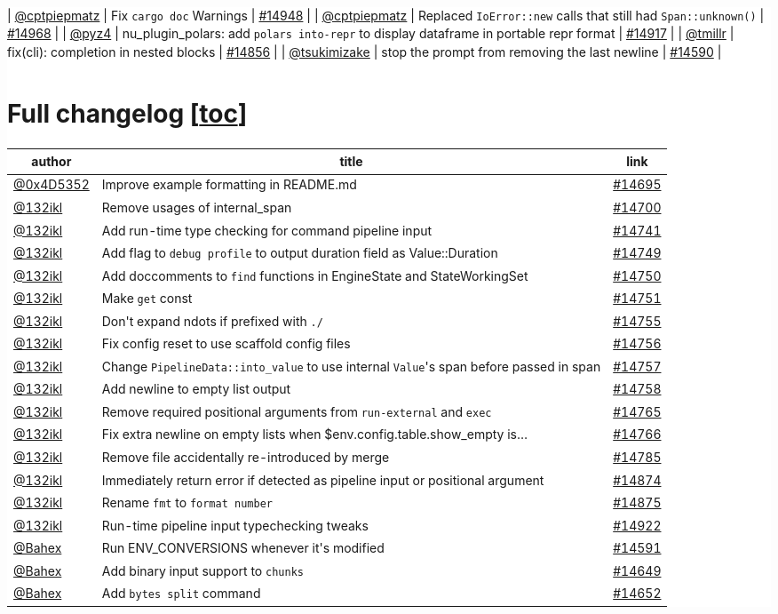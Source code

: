| [@cptpiepmatz](https://github.com/cptpiepmatz) | Fix `cargo doc` Warnings                                                              | [#14948](https://github.com/nushell/nushell/pull/14948) |
| [@cptpiepmatz](https://github.com/cptpiepmatz) | Replaced `IoError::new` calls that still had `Span::unknown()`                        | [#14968](https://github.com/nushell/nushell/pull/14968) |
| [@pyz4](https://github.com/pyz4)               | nu_plugin_polars: add `polars into-repr` to display dataframe in portable repr format | [#14917](https://github.com/nushell/nushell/pull/14917) |
| [@tmillr](https://github.com/tmillr)           | fix(cli): completion in nested blocks                                                 | [#14856](https://github.com/nushell/nushell/pull/14856) |
| [@tsukimizake](https://github.com/tsukimizake) | stop the prompt from removing the last newline                                        | [#14590](https://github.com/nushell/nushell/pull/14590) |

# Full changelog [[toc](#table-of-contents)]

| author                                               | title                                                                                                                 | link                                                    |
| ---------------------------------------------------- | --------------------------------------------------------------------------------------------------------------------- | ------------------------------------------------------- |
| [@0x4D5352](https://github.com/0x4D5352)             | Improve example formatting in README.md                                                                               | [#14695](https://github.com/nushell/nushell/pull/14695) |
| [@132ikl](https://github.com/132ikl)                 | Remove usages of internal_span                                                                                        | [#14700](https://github.com/nushell/nushell/pull/14700) |
| [@132ikl](https://github.com/132ikl)                 | Add run-time type checking for command pipeline input                                                                 | [#14741](https://github.com/nushell/nushell/pull/14741) |
| [@132ikl](https://github.com/132ikl)                 | Add flag to `debug profile` to output duration field as Value::Duration                                               | [#14749](https://github.com/nushell/nushell/pull/14749) |
| [@132ikl](https://github.com/132ikl)                 | Add doccomments to `find` functions in EngineState and StateWorkingSet                                                | [#14750](https://github.com/nushell/nushell/pull/14750) |
| [@132ikl](https://github.com/132ikl)                 | Make `get` const                                                                                                      | [#14751](https://github.com/nushell/nushell/pull/14751) |
| [@132ikl](https://github.com/132ikl)                 | Don't expand ndots if prefixed with `./`                                                                              | [#14755](https://github.com/nushell/nushell/pull/14755) |
| [@132ikl](https://github.com/132ikl)                 | Fix config reset to use scaffold config files                                                                         | [#14756](https://github.com/nushell/nushell/pull/14756) |
| [@132ikl](https://github.com/132ikl)                 | Change `PipelineData::into_value` to use internal `Value`'s span before passed in span                                | [#14757](https://github.com/nushell/nushell/pull/14757) |
| [@132ikl](https://github.com/132ikl)                 | Add newline to empty list output                                                                                      | [#14758](https://github.com/nushell/nushell/pull/14758) |
| [@132ikl](https://github.com/132ikl)                 | Remove required positional arguments from `run-external` and `exec`                                                   | [#14765](https://github.com/nushell/nushell/pull/14765) |
| [@132ikl](https://github.com/132ikl)                 | Fix extra newline on empty lists when $env.config.table.show_empty is…                                                | [#14766](https://github.com/nushell/nushell/pull/14766) |
| [@132ikl](https://github.com/132ikl)                 | Remove file accidentally re-introduced by merge                                                                       | [#14785](https://github.com/nushell/nushell/pull/14785) |
| [@132ikl](https://github.com/132ikl)                 | Immediately return error if detected as pipeline input or positional argument                                         | [#14874](https://github.com/nushell/nushell/pull/14874) |
| [@132ikl](https://github.com/132ikl)                 | Rename `fmt` to `format number`                                                                                       | [#14875](https://github.com/nushell/nushell/pull/14875) |
| [@132ikl](https://github.com/132ikl)                 | Run-time pipeline input typechecking tweaks                                                                           | [#14922](https://github.com/nushell/nushell/pull/14922) |
| [@Bahex](https://github.com/Bahex)                   | Run ENV_CONVERSIONS whenever it's modified                                                                            | [#14591](https://github.com/nushell/nushell/pull/14591) |
| [@Bahex](https://github.com/Bahex)                   | Add binary input support to `chunks`                                                                                  | [#14649](https://github.com/nushell/nushell/pull/14649) |
| [@Bahex](https://github.com/Bahex)                   | Add `bytes split` command                                                                                             | [#14652](https://github.com/nushell/nushell/pull/14652) |